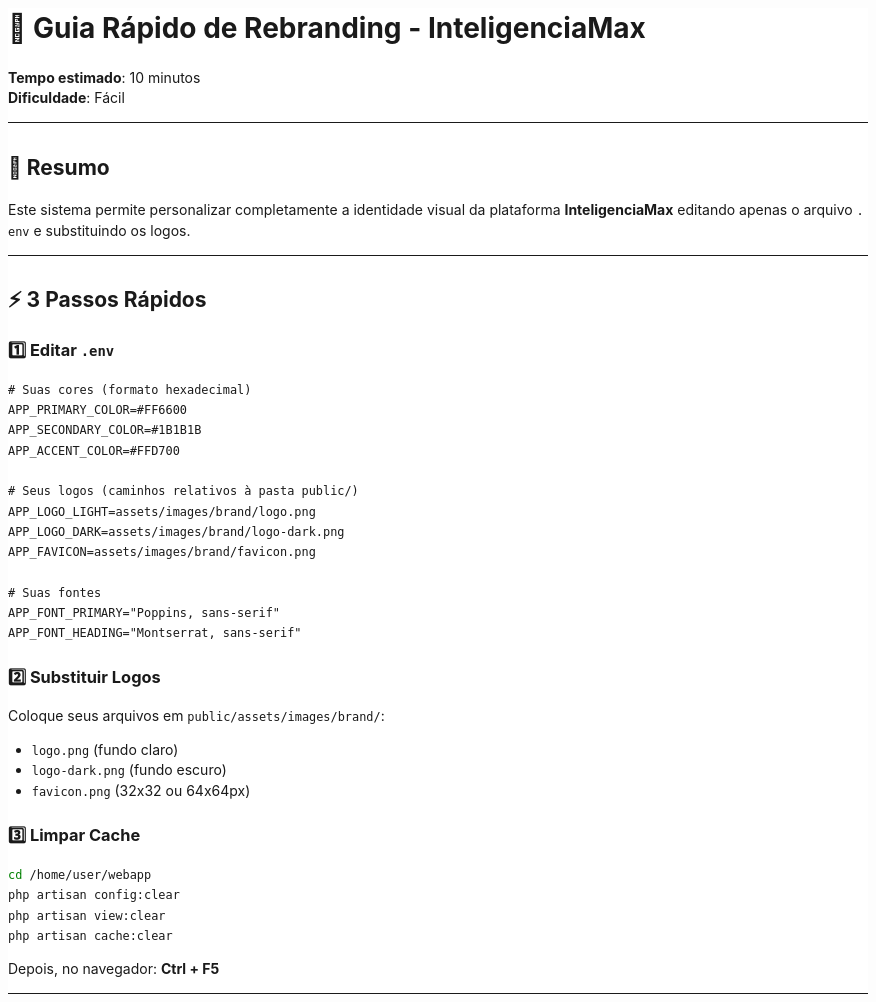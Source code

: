 # 🚀 Guia Rápido de Rebranding - InteligenciaMax

**Tempo estimado**: 10 minutos  
**Dificuldade**: Fácil

---

## 📝 Resumo

Este sistema permite personalizar completamente a identidade visual da plataforma **InteligenciaMax** editando apenas o arquivo `.env` e substituindo os logos.

---

## ⚡ 3 Passos Rápidos

### 1️⃣ Editar `.env`

```env
# Suas cores (formato hexadecimal)
APP_PRIMARY_COLOR=#FF6600
APP_SECONDARY_COLOR=#1B1B1B
APP_ACCENT_COLOR=#FFD700

# Seus logos (caminhos relativos à pasta public/)
APP_LOGO_LIGHT=assets/images/brand/logo.png
APP_LOGO_DARK=assets/images/brand/logo-dark.png
APP_FAVICON=assets/images/brand/favicon.png

# Suas fontes
APP_FONT_PRIMARY="Poppins, sans-serif"
APP_FONT_HEADING="Montserrat, sans-serif"
```

### 2️⃣ Substituir Logos

Coloque seus arquivos em `public/assets/images/brand/`:

- `logo.png` (fundo claro)
- `logo-dark.png` (fundo escuro)
- `favicon.png` (32x32 ou 64x64px)

### 3️⃣ Limpar Cache

```bash
cd /home/user/webapp
php artisan config:clear
php artisan view:clear
php artisan cache:clear
```

Depois, no navegador: **Ctrl + F5**

---
